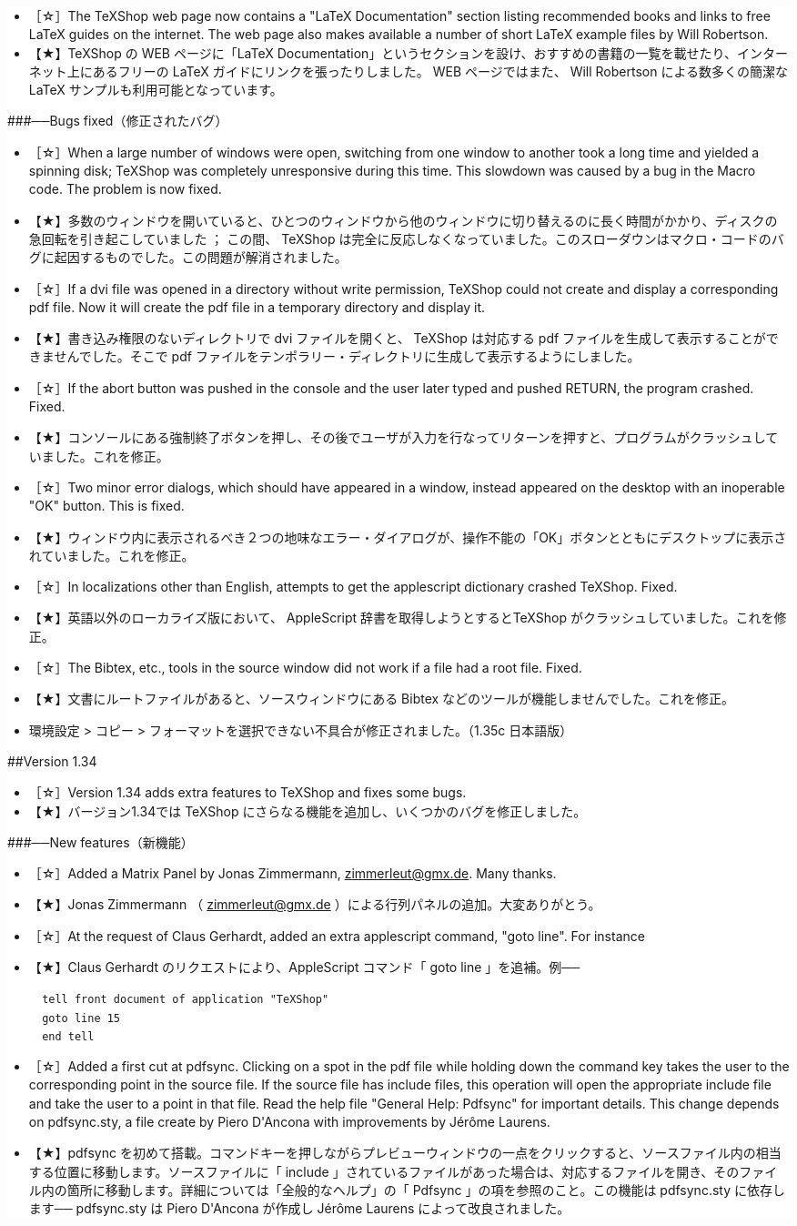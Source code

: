* ［☆］The TeXShop web page now contains a "LaTeX Documentation" section listing  recommended books and links to free LaTeX guides on the internet. The web page  also makes available a number of short LaTeX example files by Will Robertson.
* 【★】TeXShop の WEB ページに「LaTeX Documentation」というセクションを設け、おすすめの書籍の一覧を載せたり、インターネット上にあるフリーの LaTeX ガイドにリンクを張ったりしました。 WEB ページではまた、 Will Robertson による数多くの簡潔な LaTeX サンプルも利用可能となっています。

###──Bugs fixed（修正されたバグ）

* ［☆］When a large number of windows were open, switching from one window to  another took a long time and yielded a spinning disk; TeXShop was completely  unresponsive during this time. This slowdown was caused by a bug in the Macro code. The problem is now fixed.
* 【★】多数のウィンドウを開いていると、ひとつのウィンドウから他のウィンドウに切り替えるのに長く時間がかかり、ディスクの急回転を引き起こしていました ； この間、 TeXShop は完全に反応しなくなっていました。このスローダウンはマクロ・コードのバグに起因するものでした。この問題が解消されました。

* ［☆］If a dvi file was opened in a directory without write permission, TeXShop could  not create and display a corresponding pdf file. Now it will create the pdf file  in a temporary directory and display it.
* 【★】書き込み権限のないディレクトリで dvi ファイルを開くと、 TeXShop は対応する pdf ファイルを生成して表示することができませんでした。そこで pdf ファイルをテンポラリー・ディレクトリに生成して表示するようにしました。

* ［☆］If the abort button was pushed in the console and the user later typed and  pushed RETURN, the program crashed. Fixed.
* 【★】コンソールにある強制終了ボタンを押し、その後でユーザが入力を行なってリターンを押すと、プログラムがクラッシュしていました。これを修正。

* ［☆］Two minor error dialogs, which should have appeared in a window, instead  appeared on the desktop with an inoperable "OK" button. This is fixed.
* 【★】ウィンドウ内に表示されるべき２つの地味なエラー・ダイアログが、操作不能の「OK」ボタンとともにデスクトップに表示されていました。これを修正。

* ［☆］In localizations other than English, attempts to get the applescript dictionary  crashed TeXShop. Fixed.
* 【★】英語以外のローカライズ版において、 AppleScript 辞書を取得しようとするとTeXShop がクラッシュしていました。これを修正。

* ［☆］The Bibtex, etc., tools in the source window did not work if a file had a root  file. Fixed.
* 【★】文書にルートファイルがあると、ソースウィンドウにある Bibtex などのツールが機能しませんでした。これを修正。

* 環境設定 > コピー > フォーマットを選択できない不具合が修正されました。（1.35c 日本語版）


##Version 1.34

* ［☆］Version 1.34 adds extra features to TeXShop and fixes some bugs.
* 【★】バージョン1.34では TeXShop にさらなる機能を追加し、いくつかのバグを修正しました。

###──New features（新機能）

* ［☆］Added a Matrix Panel by Jonas Zimmermann, zimmerleut@gmx.de. Many thanks.
* 【★】Jonas Zimmermann （ zimmerleut@gmx.de ）による行列パネルの追加。大変ありがとう。

* ［☆］At the request of Claus Gerhardt, added an extra applescript command, "goto line". For instance
* 【★】Claus Gerhardt のリクエストにより、AppleScript コマンド「 goto line 」を追補。例──

		tell front document of application "TeXShop"
		goto line 15
		end tell

* ［☆］Added a first cut at pdfsync. Clicking on a spot in the pdf file while holding down the command key takes the user to the corresponding point in the source file. If the source file has include files, this operation will open the appropriate include file and take the user to a point in that file. Read the help file "General Help: Pdfsync" for important details. This change depends on pdfsync.sty, a file create by Piero D'Ancona with improvements by Jérôme Laurens.
* 【★】pdfsync を初めて搭載。コマンドキーを押しながらプレビューウィンドウの一点をクリックすると、ソースファイル内の相当する位置に移動します。ソースファイルに「 include 」されているファイルがあった場合は、対応するファイルを開き、そのファイル内の箇所に移動します。詳細については「全般的なヘルプ」の「 Pdfsync 」の項を参照のこと。この機能は pdfsync.sty に依存します── pdfsync.sty は Piero D'Ancona が作成し Jérôme Laurens によって改良されました。

